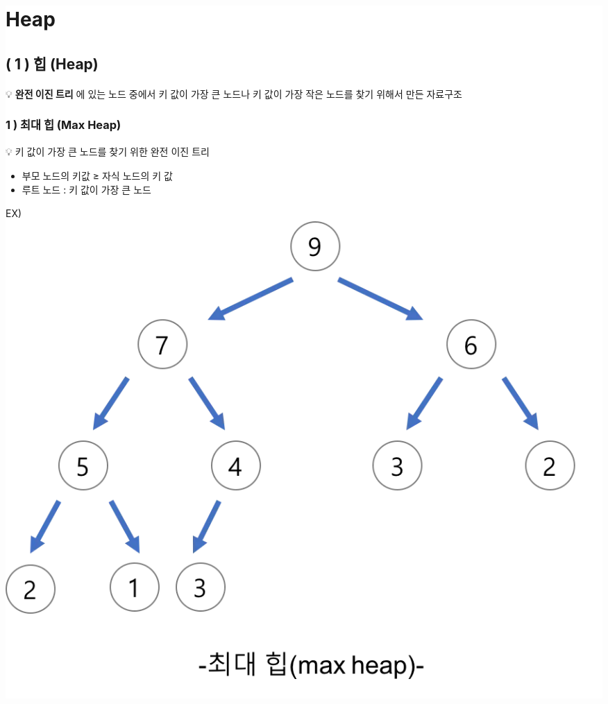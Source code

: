 # Heap

## ( 1 ) 힙 (Heap)

 💡 **완전 이진 트리** 에 있는 노드 중에서 키 값이 가장 큰 노드나 키 값이 가장 작은 노드를 찾기 위해서 만든 자료구조


### 1 ) 최대 힙 (Max Heap)

💡 키 값이 가장 큰 노드를 찾기 위한 완전 이진 트리
- 부모 노드의 키값 ≥ 자식 노드의 키 값
- 루트 노드 : 키 값이 가장 큰 노드

EX)
<img src="../assets/heap_1.png" with="500px" style="background-color: white;"/>
